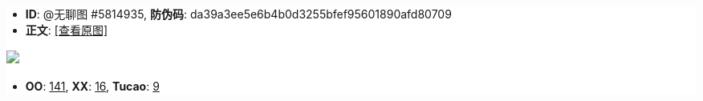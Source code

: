 - **ID**: @无聊图 #5814935, **防伪码**: da39a3ee5e6b4b0d3255bfef95601890afd80709
- **正文**: [[查看原图]](//img.toto.im/large/006nYYGHly1hwn26fk9fgj30u00qkjv3.jpg)  

![](https://img.toto.im/mw600/006nYYGHly1hwn26fk9fgj30u00qkjv3.jpg)
- **OO**: [141](https://jandan.net/t/5814935#tucao-like), **XX**: [16](https://jandan.net/t/5814935#tucao-unlike), **Tucao**: [9](https://jandan.net/t/5814935#tucao-list)

